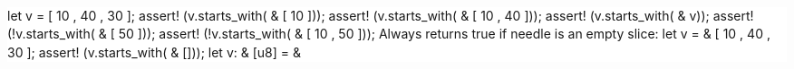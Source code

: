let
v = [
10
,
40
,
30
];
assert!
(v.starts_with(
&
[
10
]));
assert!
(v.starts_with(
&
[
10
,
40
]));
assert!
(v.starts_with(
&
v));
assert!
(!v.starts_with(
&
[
50
]));
assert!
(!v.starts_with(
&
[
10
,
50
]));
Always returns
true
if
needle
is an empty slice:
let
v =
&
[
10
,
40
,
30
];
assert!
(v.starts_with(
&
[]));
let
v:
&
[u8] =
&